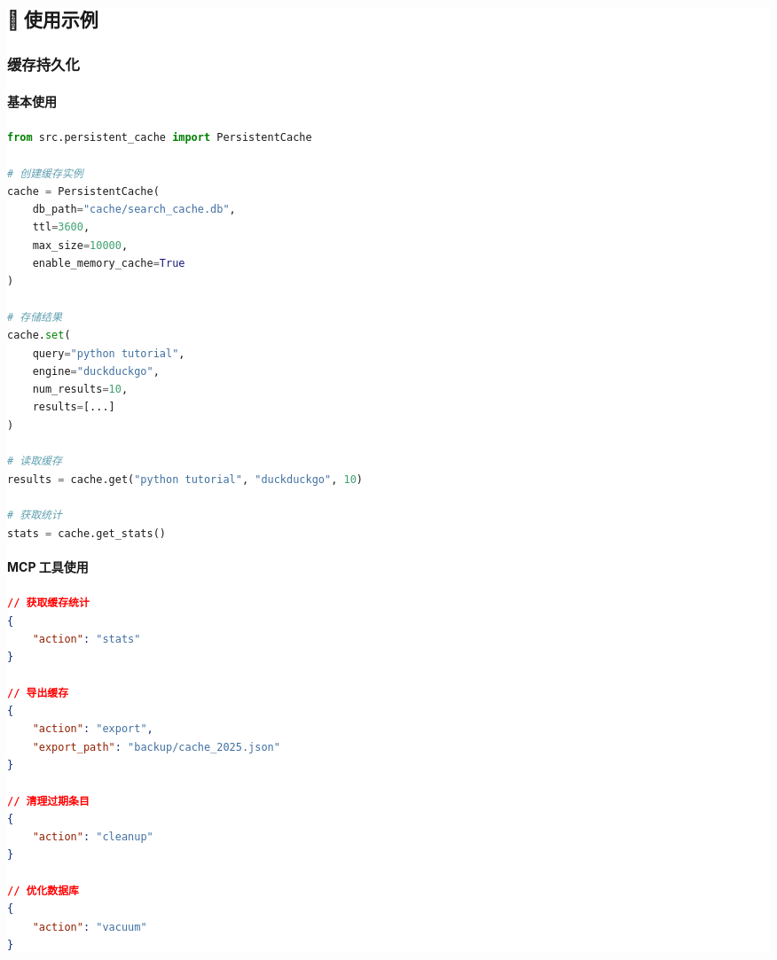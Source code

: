 ## 🚀 使用示例

### 缓存持久化

#### 基本使用
```python
from src.persistent_cache import PersistentCache

# 创建缓存实例
cache = PersistentCache(
    db_path="cache/search_cache.db",
    ttl=3600,
    max_size=10000,
    enable_memory_cache=True
)

# 存储结果
cache.set(
    query="python tutorial",
    engine="duckduckgo",
    num_results=10,
    results=[...]
)

# 读取缓存
results = cache.get("python tutorial", "duckduckgo", 10)

# 获取统计
stats = cache.get_stats()
```

#### MCP 工具使用
```json
// 获取缓存统计
{
    "action": "stats"
}

// 导出缓存
{
    "action": "export",
    "export_path": "backup/cache_2025.json"
}

// 清理过期条目
{
    "action": "cleanup"
}

// 优化数据库
{
    "action": "vacuum"
}
```
